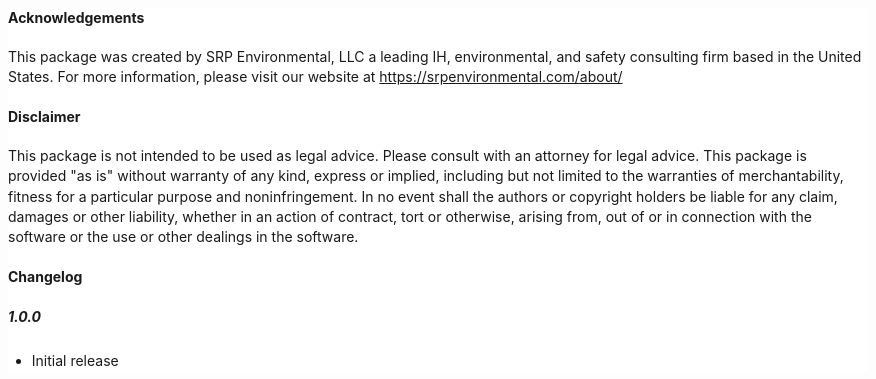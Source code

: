 #### Acknowledgements

This package was created by SRP Environmental, LLC a leading IH, environmental, and safety consulting firm based in the United States. For more information, please visit our website at https://srpenvironmental.com/about/

#### Disclaimer

This package is not intended to be used as legal advice. Please consult with an attorney for legal advice. This package is provided "as is" without warranty of any kind, express or implied, including but not limited to the warranties of merchantability, fitness for a particular purpose and noninfringement. In no event shall the authors or copyright holders be liable for any claim, damages or other liability, whether in an action of contract, tort or otherwise, arising from, out of or in connection with the software or the use or other dealings in the software.

#### Changelog

##### 1.0.0

- Initial release
